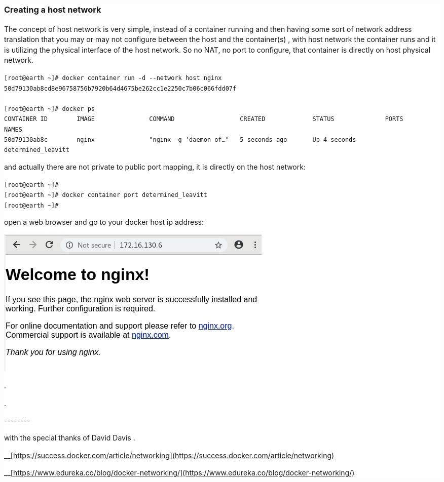 ### Creating a host network

The concept of host network is very simple, instead of a container running and then having some  sort of network address translation that you may or may not configure between the host and  the container\(s\) , with host network the container runs and it is utilizing the physical interface of the host network. So no NAT, no port to configure, that container is directly on host physical network.

```text
[root@earth ~]# docker container run -d --network host nginx
50d79130ab8cd8e96758756b7920b64d4675be262cc1e2250c7b06c066fdd07f

[root@earth ~]# docker ps
CONTAINER ID        IMAGE               COMMAND                  CREATED             STATUS              PORTS               NAMES
50d79130ab8c        nginx               "nginx -g 'daemon of…"   5 seconds ago       Up 4 seconds                            determined_leavitt
```

and actually there are not private to public port mapping, it is directly on the host network:

```text
[root@earth ~]# 
[root@earth ~]# docker container port determined_leavitt
[root@earth ~]# 
```

 open a web browser and go to your docker host ip address:

![](.gitbook/assets/network-host-nginx.jpg)

.

.

_--------_

with the special thanks of David Davis .

\_\_[https://success.docker.com/article/networking](https://success.docker.com/article/networking)

\_\_[https://www.edureka.co/blog/docker-networking/](https://www.edureka.co/blog/docker-networking/)
